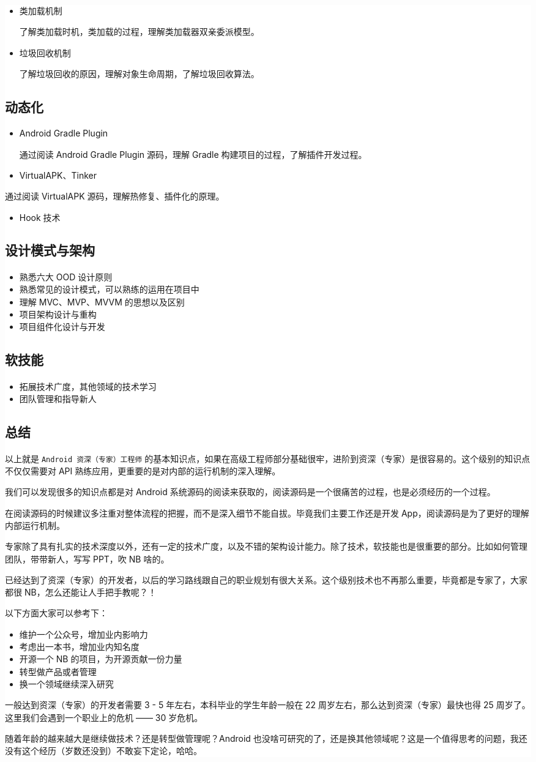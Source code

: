- 类加载机制

  了解类加载时机，类加载的过程，理解类加载器双亲委派模型。

- 垃圾回收机制

  了解垃圾回收的原因，理解对象生命周期，了解垃圾回收算法。

## 动态化

- Android Gradle Plugin

  通过阅读 Android Gradle Plugin 源码，理解 Gradle 构建项目的过程，了解插件开发过程。

-  VirtualAPK、Tinker

  通过阅读 VirtualAPK 源码，理解热修复、插件化的原理。

- Hook 技术

## 设计模式与架构

- 熟悉六大 OOD 设计原则
- 熟悉常见的设计模式，可以熟练的运用在项目中
- 理解 MVC、MVP、MVVM 的思想以及区别
- 项目架构设计与重构
- 项目组件化设计与开发

## 软技能

- 拓展技术广度，其他领域的技术学习
- 团队管理和指导新人

## 总结

以上就是 `Android 资深（专家）工程师` 的基本知识点，如果在高级工程师部分基础很牢，进阶到资深（专家）是很容易的。这个级别的知识点不仅仅需要对 API 熟练应用，更重要的是对内部的运行机制的深入理解。

我们可以发现很多的知识点都是对 Android 系统源码的阅读来获取的，阅读源码是一个很痛苦的过程，也是必须经历的一个过程。

在阅读源码的时候建议多注重对整体流程的把握，而不是深入细节不能自拔。毕竟我们主要工作还是开发 App，阅读源码是为了更好的理解内部运行机制。

专家除了具有扎实的技术深度以外，还有一定的技术广度，以及不错的架构设计能力。除了技术，软技能也是很重要的部分。比如如何管理团队，带带新人，写写 PPT，吹 NB 啥的。

已经达到了资深（专家）的开发者，以后的学习路线跟自己的职业规划有很大关系。这个级别技术也不再那么重要，毕竟都是专家了，大家都很 NB，怎么还能让人手把手教呢？！

以下方面大家可以参考下：

- 维护一个公众号，增加业内影响力
- 考虑出一本书，增加业内知名度
- 开源一个 NB 的项目，为开源贡献一份力量
- 转型做产品或者管理
- 换一个领域继续深入研究

一般达到资深（专家）的开发者需要 3 - 5 年左右，本科毕业的学生年龄一般在 22 周岁左右，那么达到资深（专家）最快也得 25 周岁了。这里我们会遇到一个职业上的危机 —— 30 岁危机。

随着年龄的越来越大是继续做技术？还是转型做管理呢？Android 也没啥可研究的了，还是换其他领域呢？这是一个值得思考的问题，我还没有这个经历（岁数还没到）不敢妄下定论，哈哈。
